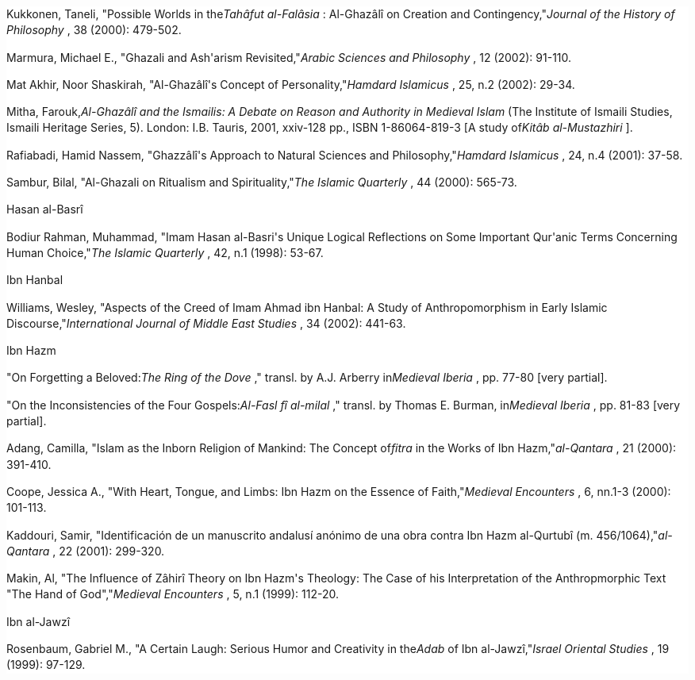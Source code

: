 Kukkonen, Taneli, "Possible Worlds in the*Tahâfut al-Falâsia* :
Al-Ghazâlî on Creation and Contingency,"*Journal of the History of
Philosophy* , 38 (2000): 479-502.

Marmura, Michael E., "Ghazali and Ash'arism Revisited,"*Arabic Sciences
and Philosophy* , 12 (2002): 91-110.

Mat Akhir, Noor Shaskirah, "Al-Ghazâlî's Concept of
Personality,"*Hamdard Islamicus* , 25, n.2 (2002): 29-34.

Mitha, Farouk,*Al-Ghazâlî and the Ismailis: A Debate on Reason and
Authority in Medieval Islam* (The Institute of Ismaili Studies, Ismaili
Heritage Series, 5). London: I.B. Tauris, 2001, xxiv-128 pp., ISBN
1-86064-819-3 [A study of*Kitâb al-Mustazhiri* ].

Rafiabadi, Hamid Nassem, "Ghazzâlî's Approach to Natural Sciences and
Philosophy,"*Hamdard Islamicus* , 24, n.4 (2001): 37-58.

Sambur, Bilal, "Al-Ghazali on Ritualism and Spirituality,"*The Islamic
Quarterly* , 44 (2000): 565-73.

Hasan al-Basrî

Bodiur Rahman, Muhammad, "Imam Hasan al-Basri's Unique Logical
Reflections on Some Important Qur'anic Terms Concerning Human
Choice,"*The Islamic Quarterly* , 42, n.1 (1998): 53-67.

Ibn Hanbal

Williams, Wesley, "Aspects of the Creed of Imam Ahmad ibn Hanbal: A
Study of Anthropomorphism in Early Islamic Discourse,"*International
Journal of Middle East Studies* , 34 (2002): 441-63.

Ibn Hazm

"On Forgetting a Beloved:*The Ring of the Dove* ," transl. by A.J.
Arberry in*Medieval Iberia* , pp. 77-80 [very partial].

"On the Inconsistencies of the Four Gospels:*Al-Fasl fî al-milal* ,"
transl. by Thomas E. Burman, in*Medieval Iberia* , pp. 81-83 [very
partial].

Adang, Camilla, "Islam as the Inborn Religion of Mankind: The Concept
of*fitra* in the Works of Ibn Hazm,"*al-Qantara* , 21 (2000): 391-410.

Coope, Jessica A., "With Heart, Tongue, and Limbs: Ibn Hazm on the
Essence of Faith,"*Medieval Encounters* , 6, nn.1-3 (2000): 101-113.

Kaddouri, Samir, "Identificación de un manuscrito andalusí anónimo de
una obra contra Ibn Hazm al-Qurtubî (m. 456/1064),"*al-Qantara* , 22
(2001): 299-320.

Makin, Al, "The Influence of Zâhirî Theory on Ibn Hazm's Theology: The
Case of his Interpretation of the Anthropmorphic Text "The Hand of
God","*Medieval Encounters* , 5, n.1 (1999): 112-20.

Ibn al-Jawzî

Rosenbaum, Gabriel M., "A Certain Laugh: Serious Humor and Creativity in
the*Adab* of Ibn al-Jawzî,"*Israel Oriental Studies* , 19 (1999):
97-129.
